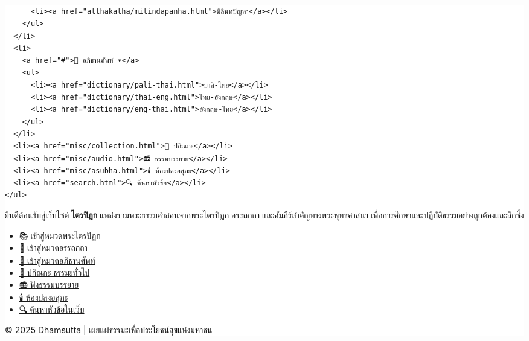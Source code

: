           <li><a href="atthakatha/milindapanha.html">มิลินทปัญหา</a></li>
        </ul>
      </li>
      <li>
        <a href="#">📖 อภิธานศัพท์ ▾</a>
        <ul>
          <li><a href="dictionary/pali-thai.html">บาลี-ไทย</a></li>
          <li><a href="dictionary/thai-eng.html">ไทย-อังกฤษ</a></li>
          <li><a href="dictionary/eng-thai.html">อังกฤษ-ไทย</a></li>
        </ul>
      </li>
      <li><a href="misc/collection.html">🔔 ปกิณกะ</a></li>
      <li><a href="misc/audio.html">📻 ธรรมบรรยาย</a></li>
      <li><a href="misc/asubha.html">🕯️ ห้องปลงอสุภะ</a></li>
      <li><a href="search.html">🔍 ค้นหาหัวข้อ</a></li>
    </ul>
  </nav>

  <main>
    <p>ยินดีต้อนรับสู่เว็บไซต์ <strong>ไตรปิฎก</strong> แหล่งรวมพระธรรมคำสอนจากพระไตรปิฎก อรรถกถา และคัมภีร์สำคัญทางพระพุทธศาสนา เพื่อการศึกษาและปฏิบัติธรรมอย่างถูกต้องและลึกซึ้ง</p>
    <ul>
      <li><a href="pitaka/index.html">📚 เข้าสู่หมวดพระไตรปิฎก</a></li>
      <li><a href="atthakatha/index.html">👤 เข้าสู่หมวดอรรถกถา</a></li>
      <li><a href="dictionary/index.html">📖 เข้าสู่หมวดอภิธานศัพท์</a></li>
      <li><a href="misc/collection.html">🔔 ปกิณกะ ธรรมะทั่วไป</a></li>
      <li><a href="misc/audio.html">📻 ฟังธรรมบรรยาย</a></li>
      <li><a href="misc/asubha.html">🕯️ ห้องปลงอสุภะ</a></li>
      <li><a href="search.html">🔍 ค้นหาหัวข้อในเว็บ</a></li>
    </ul>
  </main>

  <footer>
    <p>© 2025 Dhamsutta | เผยแผ่ธรรมะเพื่อประโยชน์สุขแห่งมหาชน</p>
  </footer>
</body>
</html>
